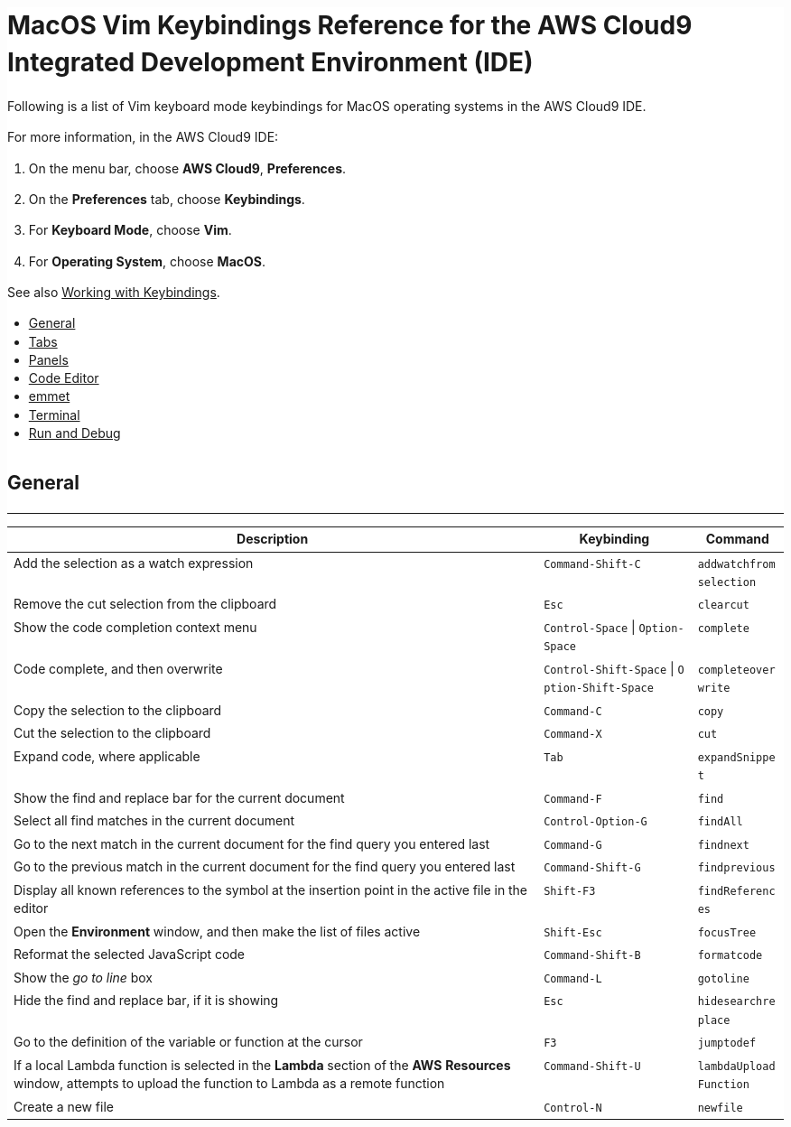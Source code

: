 # MacOS Vim Keybindings Reference for the AWS Cloud9 Integrated Development Environment \(IDE\)<a name="keybindings-vim-apple-osx"></a>

Following is a list of Vim keyboard mode keybindings for MacOS operating systems in the AWS Cloud9 IDE\.

For more information, in the AWS Cloud9 IDE:

1. On the menu bar, choose **AWS Cloud9**, **Preferences**\.

1. On the **Preferences** tab, choose **Keybindings**\.

1. For **Keyboard Mode**, choose **Vim**\.

1. For **Operating System**, choose **MacOS**\.

See also [Working with Keybindings](settings-keybindings.md)\.
+  [General](#keybindings-vim-apple-osx-general) 
+  [Tabs](#keybindings-vim-apple-osx-tabs) 
+  [Panels](#keybindings-vim-apple-osx-panels) 
+  [Code Editor](#keybindings-vim-apple-osx-code-editor) 
+  [emmet](#keybindings-vim-apple-osx-emmet) 
+  [Terminal](#keybindings-vim-apple-osx-terminal) 
+  [Run and Debug](#keybindings-vim-apple-osx-run-debug) 

## General<a name="keybindings-vim-apple-osx-general"></a>


****  

| Description | Keybinding | Command | 
| --- | --- | --- | 
|  Add the selection as a watch expression  |   `Command-Shift-C`   |   `addwatchfromselection`   | 
|  Remove the cut selection from the clipboard  |   `Esc`   |   `clearcut`   | 
|  Show the code completion context menu  |   `Control-Space` \| `Option-Space`   |   `complete`   | 
|  Code complete, and then overwrite  |   `Control-Shift-Space` \| `Option-Shift-Space`   |   `completeoverwrite`   | 
|  Copy the selection to the clipboard  |   `Command-C`   |   `copy`   | 
|  Cut the selection to the clipboard  |   `Command-X`   |   `cut`   | 
|  Expand code, where applicable  |   `Tab`   |   `expandSnippet`   | 
|  Show the find and replace bar for the current document  |   `Command-F`   |   `find`   | 
|  Select all find matches in the current document  |   `Control-Option-G`   |   `findAll`   | 
|  Go to the next match in the current document for the find query you entered last  |   `Command-G`   |   `findnext`   | 
|  Go to the previous match in the current document for the find query you entered last  |   `Command-Shift-G`   |   `findprevious`   | 
|  Display all known references to the symbol at the insertion point in the active file in the editor  |   `Shift-F3`   |   `findReferences`   | 
|  Open the **Environment** window, and then make the list of files active  |   `Shift-Esc`   |   `focusTree`   | 
|  Reformat the selected JavaScript code  |   `Command-Shift-B`   |   `formatcode`   | 
|  Show the *go to line* box  |   `Command-L`   |   `gotoline`   | 
|  Hide the find and replace bar, if it is showing  |   `Esc`   |   `hidesearchreplace`   | 
|  Go to the definition of the variable or function at the cursor  |   `F3`   |   `jumptodef`   | 
|  If a local Lambda function is selected in the **Lambda** section of the **AWS Resources** window, attempts to upload the function to Lambda as a remote function  |   `Command-Shift-U`   |   `lambdaUploadFunction`   | 
|  Create a new file  |   `Control-N`   |   `newfile`   | 